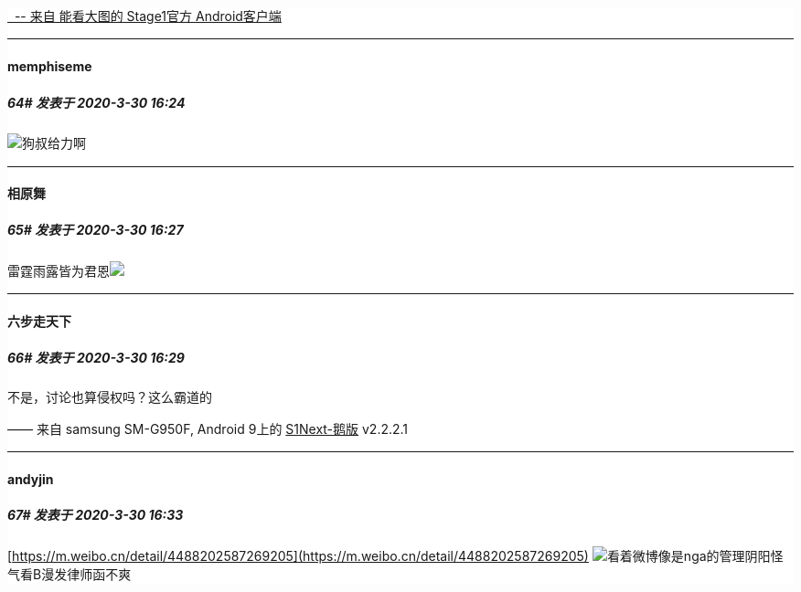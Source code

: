 [  -- 来自 能看大图的 Stage1官方 Android客户端](https://www.coolapk.com/apk/140634)







-----

####  memphiseme  
##### 64#       发表于 2020-3-30 16:24



<img src="https://static.saraba1st.com/image/smiley/face2017/048.png" referrerpolicy="no-referrer">狗叔给力啊







-----

####  相原舞  
##### 65#       发表于 2020-3-30 16:27




雷霆雨露皆为君恩<img src="https://static.saraba1st.com/image/smiley/face2017/049.png" referrerpolicy="no-referrer">







-----

####  六步走天下  
##### 66#       发表于 2020-3-30 16:29




不是，讨论也算侵权吗？这么霸道的

—— 来自 samsung SM-G950F, Android 9上的 [S1Next-鹅版](https://github.com/ykrank/S1-Next/releases) v2.2.2.1







-----

####  andyjin  
##### 67#       发表于 2020-3-30 16:33



[https://m.weibo.cn/detail/4488202587269205](https://m.weibo.cn/detail/4488202587269205)
<img src="https://static.saraba1st.com/image/smiley/face2017/067.png" referrerpolicy="no-referrer">看着微博像是nga的管理阴阳怪气看B漫发律师函不爽
